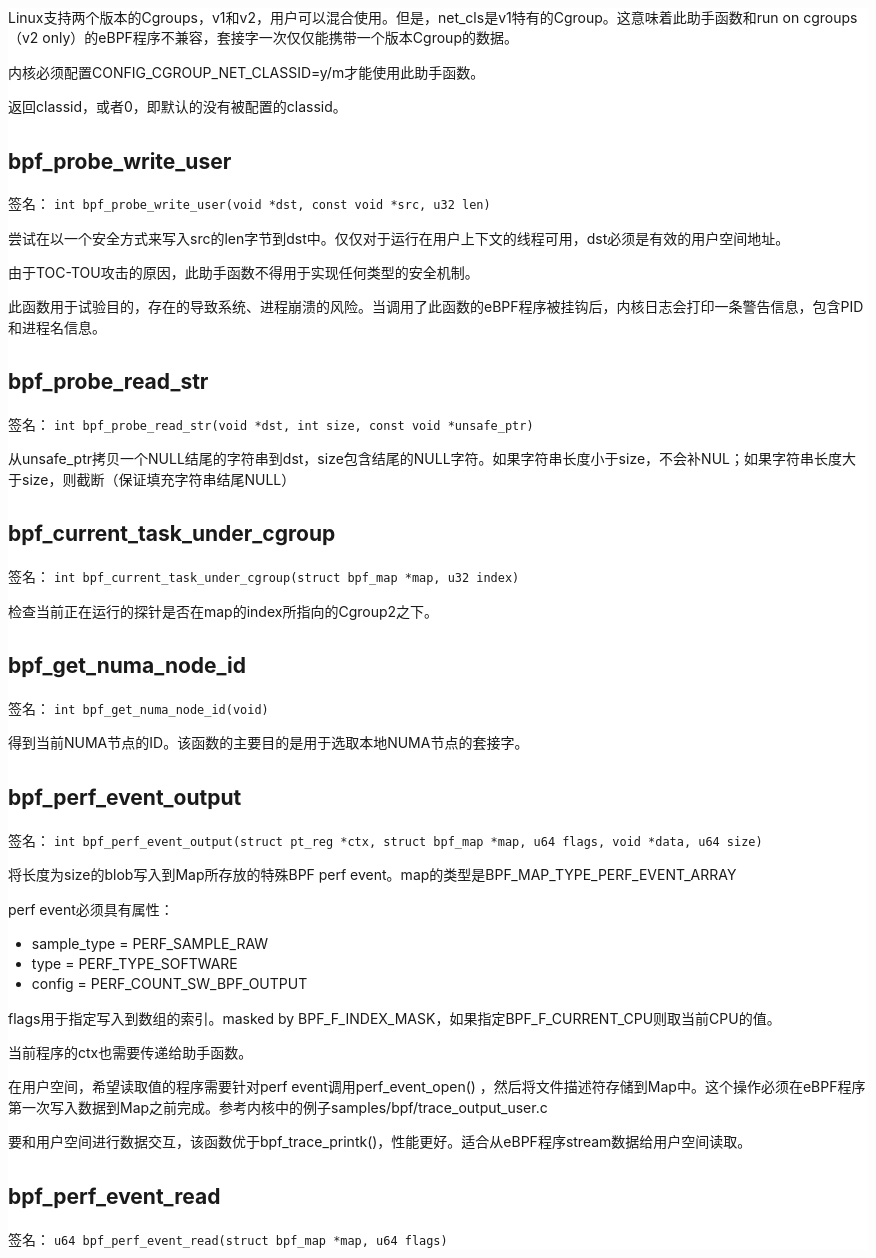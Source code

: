 Linux支持两个版本的Cgroups，v1和v2，用户可以混合使用。但是，net_cls是v1特有的Cgroup。这意味着此助手函数和run on cgroups（v2 only）的eBPF程序不兼容，套接字一次仅仅能携带一个版本Cgroup的数据。

内核必须配置CONFIG_CGROUP_NET_CLASSID=y/m才能使用此助手函数。

返回classid，或者0，即默认的没有被配置的classid。

## bpf_probe_write_user
签名： `int bpf_probe_write_user(void *dst, const void *src, u32 len)`

尝试在以一个安全方式来写入src的len字节到dst中。仅仅对于运行在用户上下文的线程可用，dst必须是有效的用户空间地址。

由于TOC-TOU攻击的原因，此助手函数不得用于实现任何类型的安全机制。

此函数用于试验目的，存在的导致系统、进程崩溃的风险。当调用了此函数的eBPF程序被挂钩后，内核日志会打印一条警告信息，包含PID和进程名信息。

## bpf_probe_read_str
签名： `int bpf_probe_read_str(void *dst, int size, const void *unsafe_ptr)`

从unsafe_ptr拷贝一个NULL结尾的字符串到dst，size包含结尾的NULL字符。如果字符串长度小于size，不会补NUL；如果字符串长度大于size，则截断（保证填充字符串结尾NULL）

## bpf_current_task_under_cgroup
签名： `int bpf_current_task_under_cgroup(struct bpf_map *map, u32 index)`

检查当前正在运行的探针是否在map的index所指向的Cgroup2之下。

## bpf_get_numa_node_id
签名： `int bpf_get_numa_node_id(void)`

得到当前NUMA节点的ID。该函数的主要目的是用于选取本地NUMA节点的套接字。

## bpf_perf_event_output
签名： `int bpf_perf_event_output(struct pt_reg *ctx, struct bpf_map *map, u64 flags, void *data, u64 size)`

将长度为size的blob写入到Map所存放的特殊BPF perf event。map的类型是BPF_MAP_TYPE_PERF_EVENT_ARRAY

perf event必须具有属性：
- sample_type = PERF_SAMPLE_RAW
- type = PERF_TYPE_SOFTWARE
- config = PERF_COUNT_SW_BPF_OUTPUT

flags用于指定写入到数组的索引。masked by BPF_F_INDEX_MASK，如果指定BPF_F_CURRENT_CPU则取当前CPU的值。

当前程序的ctx也需要传递给助手函数。

在用户空间，希望读取值的程序需要针对perf event调用perf_event_open() ，然后将文件描述符存储到Map中。这个操作必须在eBPF程序第一次写入数据到Map之前完成。参考内核中的例子samples/bpf/trace_output_user.c 

要和用户空间进行数据交互，该函数优于bpf_trace_printk()，性能更好。适合从eBPF程序stream数据给用户空间读取。

## bpf_perf_event_read
签名： `u64 bpf_perf_event_read(struct bpf_map *map, u64 flags)`

